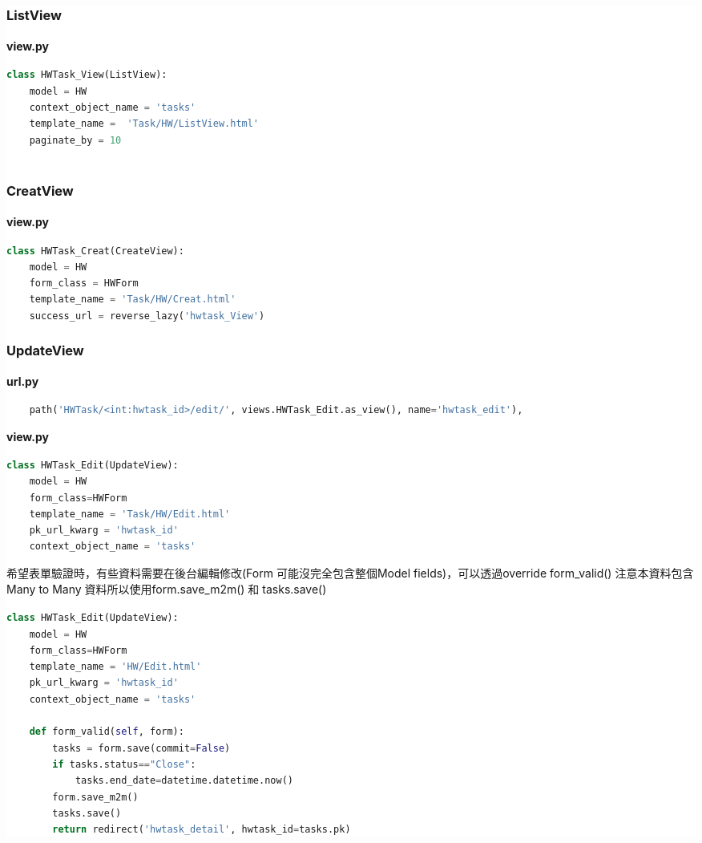 

### ListView

**view.py**
```python
class HWTask_View(ListView):
    model = HW
    context_object_name = 'tasks'
    template_name =  'Task/HW/ListView.html'
    paginate_by = 10
    
```

### CreatView

**view.py**
```python
class HWTask_Creat(CreateView):
    model = HW
    form_class = HWForm   
    template_name = 'Task/HW/Creat.html'
    success_url = reverse_lazy('hwtask_View')   
```




### UpdateView
**url.py**
```python
	path('HWTask/<int:hwtask_id>/edit/', views.HWTask_Edit.as_view(), name='hwtask_edit'),      
```

**view.py**
```python
class HWTask_Edit(UpdateView):
    model = HW
    form_class=HWForm  
    template_name = 'Task/HW/Edit.html'
    pk_url_kwarg = 'hwtask_id'
    context_object_name = 'tasks'  
```





希望表單驗證時，有些資料需要在後台編輯修改(Form 可能沒完全包含整個Model fields)，可以透過override form_valid()
注意本資料包含Many to Many 資料所以使用form.save_m2m() 和 tasks.save()

```python
class HWTask_Edit(UpdateView):
    model = HW
    form_class=HWForm  
    template_name = 'HW/Edit.html'
    pk_url_kwarg = 'hwtask_id'
    context_object_name = 'tasks' 

    def form_valid(self, form):         
        tasks = form.save(commit=False) 
        if tasks.status=="Close":
            tasks.end_date=datetime.datetime.now()
        form.save_m2m()  
        tasks.save()     
        return redirect('hwtask_detail', hwtask_id=tasks.pk) 
```
